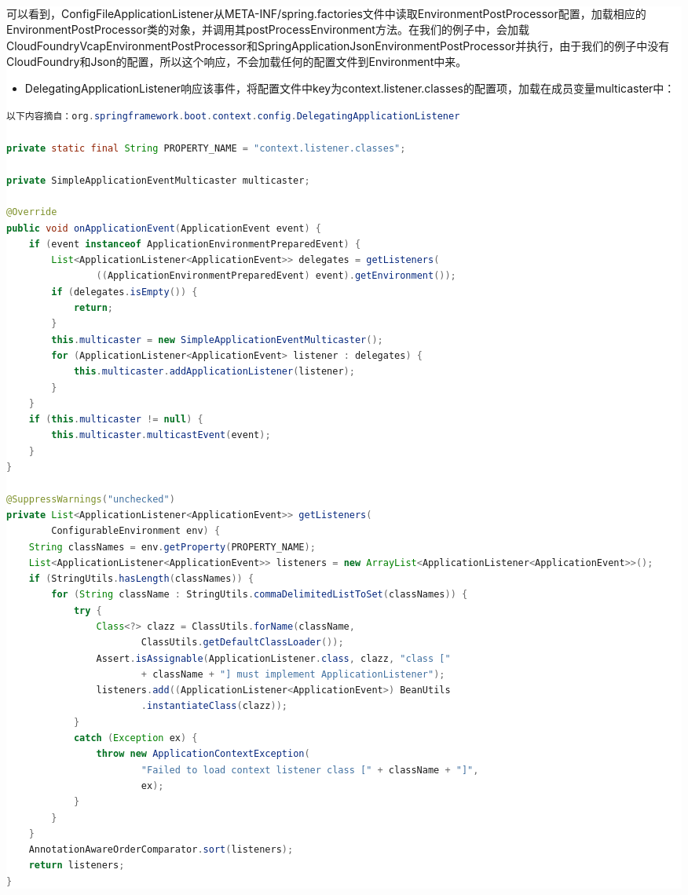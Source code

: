 
可以看到，ConfigFileApplicationListener从META-INF/spring.factories文件中读取EnvironmentPostProcessor配置，加载相应的EnvironmentPostProcessor类的对象，并调用其postProcessEnvironment方法。在我们的例子中，会加载CloudFoundryVcapEnvironmentPostProcessor和SpringApplicationJsonEnvironmentPostProcessor并执行，由于我们的例子中没有CloudFoundry和Json的配置，所以这个响应，不会加载任何的配置文件到Environment中来。

- DelegatingApplicationListener响应该事件，将配置文件中key为context.listener.classes的配置项，加载在成员变量multicaster中：

```java
以下内容摘自：org.springframework.boot.context.config.DelegatingApplicationListener

private static final String PROPERTY_NAME = "context.listener.classes";

private SimpleApplicationEventMulticaster multicaster;

@Override
public void onApplicationEvent(ApplicationEvent event) {
    if (event instanceof ApplicationEnvironmentPreparedEvent) {
        List<ApplicationListener<ApplicationEvent>> delegates = getListeners(
                ((ApplicationEnvironmentPreparedEvent) event).getEnvironment());
        if (delegates.isEmpty()) {
            return;
        }
        this.multicaster = new SimpleApplicationEventMulticaster();
        for (ApplicationListener<ApplicationEvent> listener : delegates) {
            this.multicaster.addApplicationListener(listener);
        }
    }
    if (this.multicaster != null) {
        this.multicaster.multicastEvent(event);
    }
}

@SuppressWarnings("unchecked")
private List<ApplicationListener<ApplicationEvent>> getListeners(
        ConfigurableEnvironment env) {
    String classNames = env.getProperty(PROPERTY_NAME);
    List<ApplicationListener<ApplicationEvent>> listeners = new ArrayList<ApplicationListener<ApplicationEvent>>();
    if (StringUtils.hasLength(classNames)) {
        for (String className : StringUtils.commaDelimitedListToSet(classNames)) {
            try {
                Class<?> clazz = ClassUtils.forName(className,
                        ClassUtils.getDefaultClassLoader());
                Assert.isAssignable(ApplicationListener.class, clazz, "class ["
                        + className + "] must implement ApplicationListener");
                listeners.add((ApplicationListener<ApplicationEvent>) BeanUtils
                        .instantiateClass(clazz));
            }
            catch (Exception ex) {
                throw new ApplicationContextException(
                        "Failed to load context listener class [" + className + "]",
                        ex);
            }
        }
    }
    AnnotationAwareOrderComparator.sort(listeners);
    return listeners;
}
```
